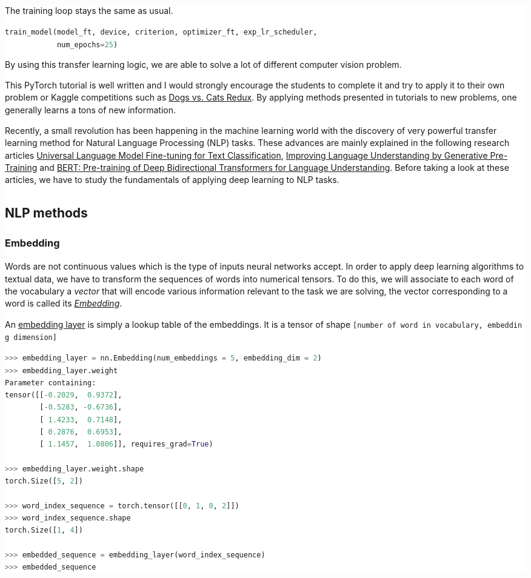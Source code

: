 The training loop stays the same as usual.

```python
train_model(model_ft, device, criterion, optimizer_ft, exp_lr_scheduler,
            num_epochs=25)
```

By using this transfer learning logic, we are able to solve a lot of
different computer vision problem.

This PyTorch tutorial is well written and I would strongly encourage
the students to complete it and try to apply it to their own problem
or Kaggle competitions such as [Dogs vs. Cats
Redux](https://www.kaggle.com/c/dogs-vs-cats-redux-kernels-edition). By
applying methods presented in tutorials to new problems, one generally
learns a tons of new information.

Recently, a small revolution has been happening in the machine
learning world with the discovery of very powerful transfer learning
method for Natural Language Processing (NLP) tasks. These advances are
mainly explained in the following research articles [Universal
Language Model Fine-tuning for Text
Classification](https://arxiv.org/abs/1801.06146), [Improving Language
Understanding by Generative
Pre-Training](https://openai.com/blog/language-unsupervised/) and
[BERT: Pre-training of Deep Bidirectional Transformers for Language
Understanding](https://arxiv.org/abs/1810.04805). Before taking a look
at these articles, we have to study the fundamentals of applying deep
learning to NLP tasks.

## NLP methods

### Embedding

Words are not continuous values which is the type of inputs neural
networks accept. In order to apply deep learning algorithms to textual
data, we have to transform the sequences of words into numerical
tensors. To do this, we will associate to each word of the vocabulary
a *vector* that will encode various information relevant to the task
we are solving, the vector corresponding to a word is called its
[*Embedding*](https://en.wikipedia.org/wiki/Word_embedding).

An [embedding
layer](https://pytorch.org/docs/stable/nn.html#torch.nn.Embedding) is
simply a lookup table of the embeddings. It is a tensor of shape
`[number of word in vocabulary, embedding dimension]`

```python
>>> embedding_layer = nn.Embedding(num_embeddings = 5, embedding_dim = 2)
>>> embedding_layer.weight
Parameter containing:
tensor([[-0.2029,  0.9372],
        [-0.5283, -0.6736],
        [ 1.4233,  0.7148],
        [ 0.2876,  0.6953],
        [ 1.1457,  1.0806]], requires_grad=True)

>>> embedding_layer.weight.shape
torch.Size([5, 2])

>>> word_index_sequence = torch.tensor([[0, 1, 0, 2]])
>>> word_index_sequence.shape
torch.Size([1, 4])

>>> embedded_sequence = embedding_layer(word_index_sequence)
>>> embedded_sequence
```